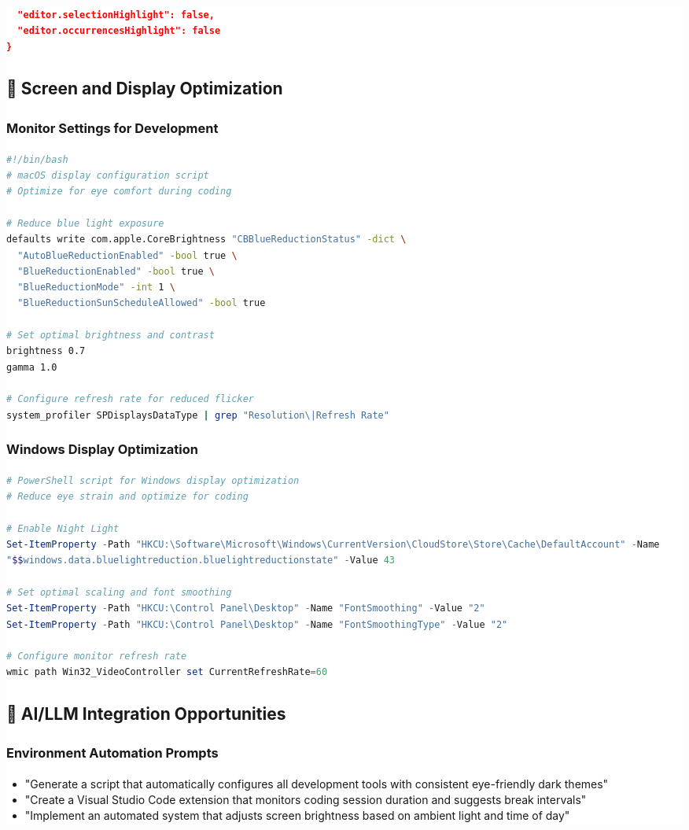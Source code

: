 ```json
  "editor.selectionHighlight": false,
  "editor.occurrencesHighlight": false
}
```

## 🔬 Screen and Display Optimization

### Monitor Settings for Development
```bash
#!/bin/bash
# macOS display configuration script
# Optimize for eye comfort during coding

# Reduce blue light exposure
defaults write com.apple.CoreBrightness "CBBlueReductionStatus" -dict \
  "AutoBlueReductionEnabled" -bool true \
  "BlueReductionEnabled" -bool true \
  "BlueReductionMode" -int 1 \
  "BlueReductionSunScheduleAllowed" -bool true

# Set optimal brightness and contrast
brightness 0.7
gamma 1.0

# Configure refresh rate for reduced flicker
system_profiler SPDisplaysDataType | grep "Resolution\|Refresh Rate"
```

### Windows Display Optimization
```powershell
# PowerShell script for Windows display optimization
# Reduce eye strain and optimize for coding

# Enable Night Light
Set-ItemProperty -Path "HKCU:\Software\Microsoft\Windows\CurrentVersion\CloudStore\Store\Cache\DefaultAccount" -Name "$$windows.data.bluelightreduction.bluelightreductionstate" -Value 43

# Set optimal scaling and font smoothing
Set-ItemProperty -Path "HKCU:\Control Panel\Desktop" -Name "FontSmoothing" -Value "2"
Set-ItemProperty -Path "HKCU:\Control Panel\Desktop" -Name "FontSmoothingType" -Value "2"

# Configure monitor refresh rate
wmic path Win32_VideoController set CurrentRefreshRate=60
```

## 🚀 AI/LLM Integration Opportunities

### Environment Automation Prompts
- "Generate a script that automatically configures all development tools with consistent eye-friendly dark themes"
- "Create a Visual Studio Code extension that monitors coding session duration and suggests break intervals"
- "Implement an automated system that adjusts screen brightness based on ambient light and time of day"
